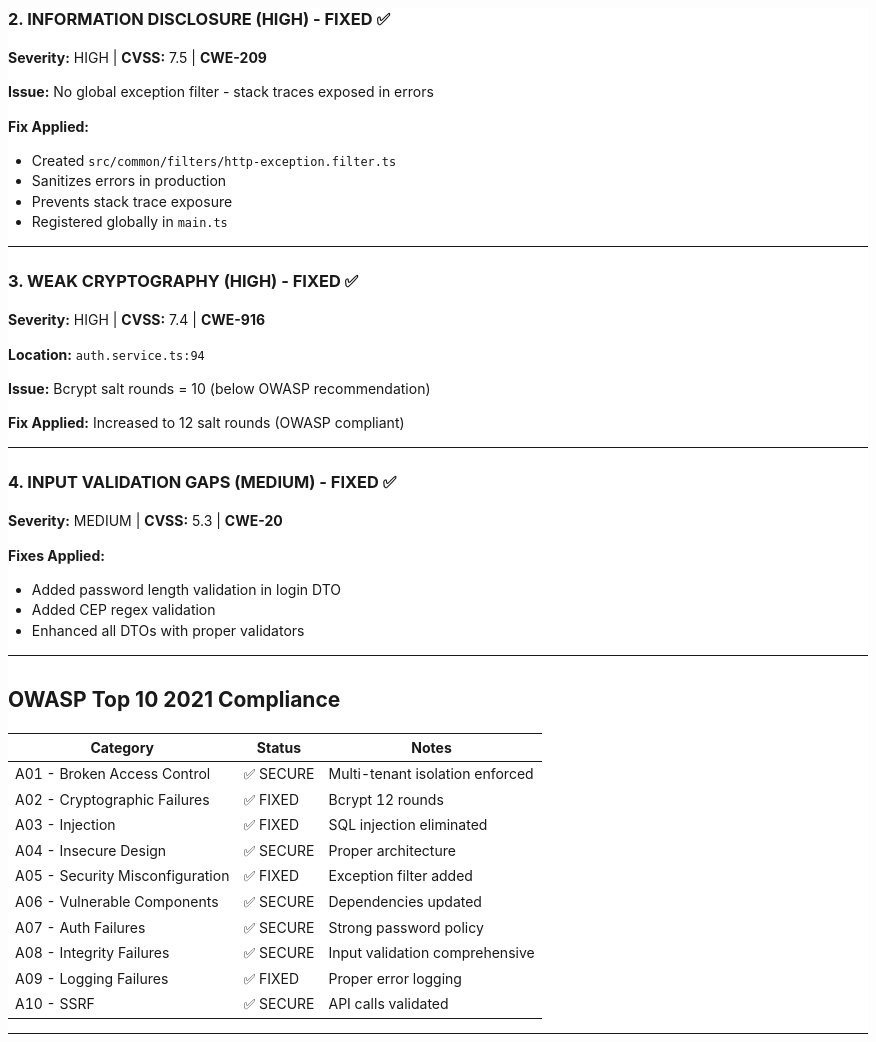 
### 2. INFORMATION DISCLOSURE (HIGH) - FIXED ✅

**Severity:** HIGH | **CVSS:** 7.5 | **CWE-209**

**Issue:** No global exception filter - stack traces exposed in errors

**Fix Applied:** 
- Created `src/common/filters/http-exception.filter.ts`
- Sanitizes errors in production
- Prevents stack trace exposure
- Registered globally in `main.ts`

---

### 3. WEAK CRYPTOGRAPHY (HIGH) - FIXED ✅

**Severity:** HIGH | **CVSS:** 7.4 | **CWE-916**

**Location:** `auth.service.ts:94`

**Issue:** Bcrypt salt rounds = 10 (below OWASP recommendation)

**Fix Applied:** Increased to 12 salt rounds (OWASP compliant)

---

### 4. INPUT VALIDATION GAPS (MEDIUM) - FIXED ✅

**Severity:** MEDIUM | **CVSS:** 5.3 | **CWE-20**

**Fixes Applied:**
- Added password length validation in login DTO
- Added CEP regex validation
- Enhanced all DTOs with proper validators

---

## OWASP Top 10 2021 Compliance

| Category | Status | Notes |
|----------|--------|-------|
| A01 - Broken Access Control | ✅ SECURE | Multi-tenant isolation enforced |
| A02 - Cryptographic Failures | ✅ FIXED | Bcrypt 12 rounds |
| A03 - Injection | ✅ FIXED | SQL injection eliminated |
| A04 - Insecure Design | ✅ SECURE | Proper architecture |
| A05 - Security Misconfiguration | ✅ FIXED | Exception filter added |
| A06 - Vulnerable Components | ✅ SECURE | Dependencies updated |
| A07 - Auth Failures | ✅ SECURE | Strong password policy |
| A08 - Integrity Failures | ✅ SECURE | Input validation comprehensive |
| A09 - Logging Failures | ✅ FIXED | Proper error logging |
| A10 - SSRF | ✅ SECURE | API calls validated |

---